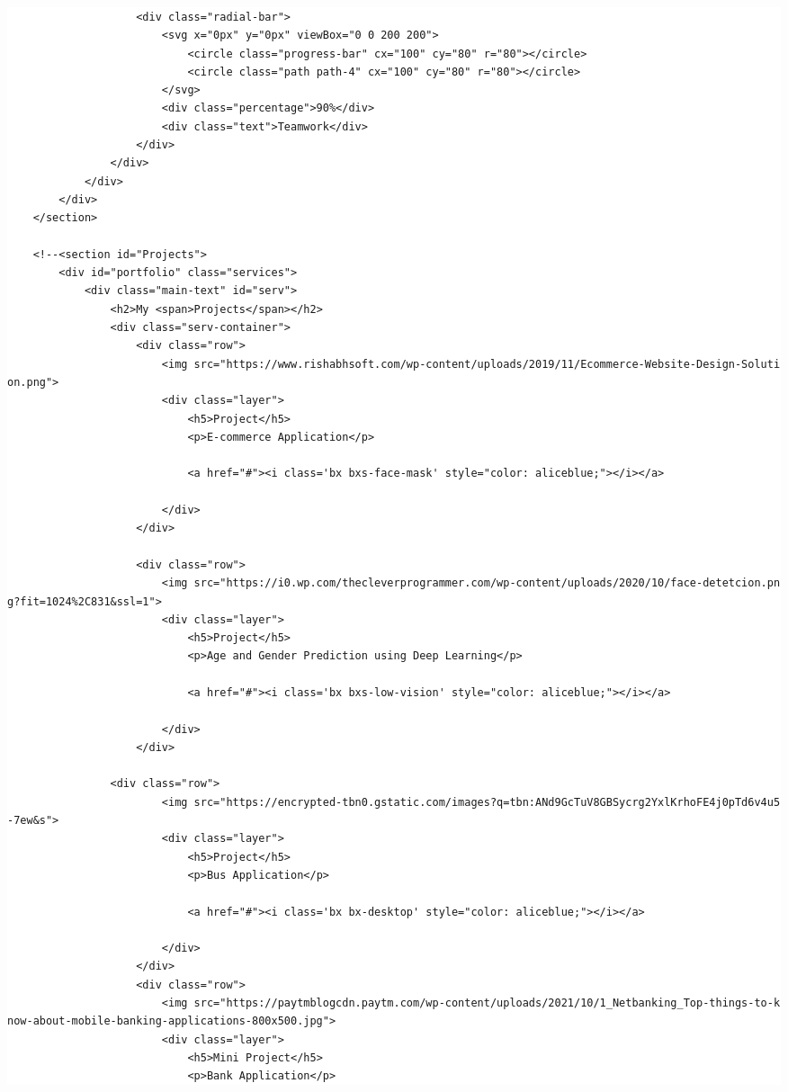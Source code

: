                         <div class="radial-bar">
                            <svg x="0px" y="0px" viewBox="0 0 200 200">
                                <circle class="progress-bar" cx="100" cy="80" r="80"></circle>
                                <circle class="path path-4" cx="100" cy="80" r="80"></circle>
                            </svg>
                            <div class="percentage">90%</div>
                            <div class="text">Teamwork</div>
                        </div>
                    </div>
                </div>
            </div>
        </section>

        <!--<section id="Projects">
            <div id="portfolio" class="services">
                <div class="main-text" id="serv">
                    <h2>My <span>Projects</span></h2>
                    <div class="serv-container">
                        <div class="row">
                            <img src="https://www.rishabhsoft.com/wp-content/uploads/2019/11/Ecommerce-Website-Design-Solution.png">
                            <div class="layer">
                                <h5>Project</h5>
                                <p>E-commerce Application</p>

                                <a href="#"><i class='bx bxs-face-mask' style="color: aliceblue;"></i></a>

                            </div>
                        </div>

                        <div class="row">
                            <img src="https://i0.wp.com/thecleverprogrammer.com/wp-content/uploads/2020/10/face-detetcion.png?fit=1024%2C831&ssl=1">
                            <div class="layer">
                                <h5>Project</h5>
                                <p>Age and Gender Prediction using Deep Learning</p>

                                <a href="#"><i class='bx bxs-low-vision' style="color: aliceblue;"></i></a>
                                
                            </div>
                        </div>

                    <div class="row">
                            <img src="https://encrypted-tbn0.gstatic.com/images?q=tbn:ANd9GcTuV8GBSycrg2YxlKrhoFE4j0pTd6v4u5-7ew&s">
                            <div class="layer">
                                <h5>Project</h5>
                                <p>Bus Application</p>

                                <a href="#"><i class='bx bx-desktop' style="color: aliceblue;"></i></a>
                                
                            </div>
                        </div>
                        <div class="row">
                            <img src="https://paytmblogcdn.paytm.com/wp-content/uploads/2021/10/1_Netbanking_Top-things-to-know-about-mobile-banking-applications-800x500.jpg">
                            <div class="layer">
                                <h5>Mini Project</h5>
                                <p>Bank Application</p>
